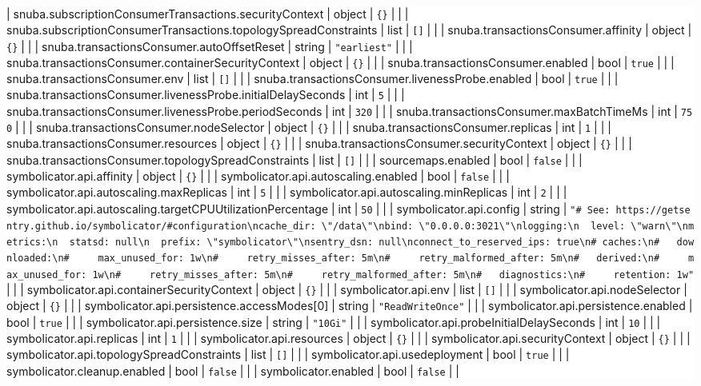 | snuba.subscriptionConsumerTransactions.securityContext | object | `{}` |  |
| snuba.subscriptionConsumerTransactions.topologySpreadConstraints | list | `[]` |  |
| snuba.transactionsConsumer.affinity | object | `{}` |  |
| snuba.transactionsConsumer.autoOffsetReset | string | `"earliest"` |  |
| snuba.transactionsConsumer.containerSecurityContext | object | `{}` |  |
| snuba.transactionsConsumer.enabled | bool | `true` |  |
| snuba.transactionsConsumer.env | list | `[]` |  |
| snuba.transactionsConsumer.livenessProbe.enabled | bool | `true` |  |
| snuba.transactionsConsumer.livenessProbe.initialDelaySeconds | int | `5` |  |
| snuba.transactionsConsumer.livenessProbe.periodSeconds | int | `320` |  |
| snuba.transactionsConsumer.maxBatchTimeMs | int | `750` |  |
| snuba.transactionsConsumer.nodeSelector | object | `{}` |  |
| snuba.transactionsConsumer.replicas | int | `1` |  |
| snuba.transactionsConsumer.resources | object | `{}` |  |
| snuba.transactionsConsumer.securityContext | object | `{}` |  |
| snuba.transactionsConsumer.topologySpreadConstraints | list | `[]` |  |
| sourcemaps.enabled | bool | `false` |  |
| symbolicator.api.affinity | object | `{}` |  |
| symbolicator.api.autoscaling.enabled | bool | `false` |  |
| symbolicator.api.autoscaling.maxReplicas | int | `5` |  |
| symbolicator.api.autoscaling.minReplicas | int | `2` |  |
| symbolicator.api.autoscaling.targetCPUUtilizationPercentage | int | `50` |  |
| symbolicator.api.config | string | `"# See: https://getsentry.github.io/symbolicator/#configuration\ncache_dir: \"/data\"\nbind: \"0.0.0.0:3021\"\nlogging:\n  level: \"warn\"\nmetrics:\n  statsd: null\n  prefix: \"symbolicator\"\nsentry_dsn: null\nconnect_to_reserved_ips: true\n# caches:\n#   downloaded:\n#     max_unused_for: 1w\n#     retry_misses_after: 5m\n#     retry_malformed_after: 5m\n#   derived:\n#     max_unused_for: 1w\n#     retry_misses_after: 5m\n#     retry_malformed_after: 5m\n#   diagnostics:\n#     retention: 1w"` |  |
| symbolicator.api.containerSecurityContext | object | `{}` |  |
| symbolicator.api.env | list | `[]` |  |
| symbolicator.api.nodeSelector | object | `{}` |  |
| symbolicator.api.persistence.accessModes[0] | string | `"ReadWriteOnce"` |  |
| symbolicator.api.persistence.enabled | bool | `true` |  |
| symbolicator.api.persistence.size | string | `"10Gi"` |  |
| symbolicator.api.probeInitialDelaySeconds | int | `10` |  |
| symbolicator.api.replicas | int | `1` |  |
| symbolicator.api.resources | object | `{}` |  |
| symbolicator.api.securityContext | object | `{}` |  |
| symbolicator.api.topologySpreadConstraints | list | `[]` |  |
| symbolicator.api.usedeployment | bool | `true` |  |
| symbolicator.cleanup.enabled | bool | `false` |  |
| symbolicator.enabled | bool | `false` |  |